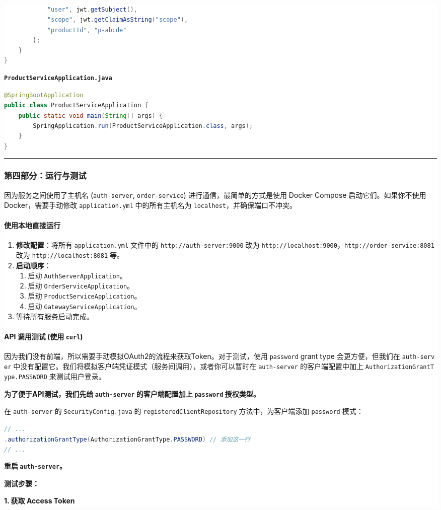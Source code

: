 ```java
            "user", jwt.getSubject(),
            "scope", jwt.getClaimAsString("scope"),
            "productId", "p-abcde"
        );
    }
}
```

**`ProductServiceApplication.java`**
```java
@SpringBootApplication
public class ProductServiceApplication {
    public static void main(String[] args) {
        SpringApplication.run(ProductServiceApplication.class, args);
    }
}
```

---

### 第四部分：运行与测试

因为服务之间使用了主机名 (`auth-server`, `order-service`) 进行通信，最简单的方式是使用 Docker Compose 启动它们。如果你不使用 Docker，需要手动修改 `application.yml` 中的所有主机名为 `localhost`，并确保端口不冲突。

#### 使用本地直接运行

1.  **修改配置**：将所有 `application.yml` 文件中的 `http://auth-server:9000` 改为 `http://localhost:9000`，`http://order-service:8081` 改为 `http://localhost:8081` 等。
2.  **启动顺序**：
    1.  启动 `AuthServerApplication`。
    2.  启动 `OrderServiceApplication`。
    3.  启动 `ProductServiceApplication`。
    4.  启动 `GatewayServiceApplication`。
3.  等待所有服务启动完成。

#### API 调用测试 (使用 `curl`)

因为我们没有前端，所以需要手动模拟OAuth2的流程来获取Token。对于测试，使用 `password` grant type 会更方便，但我们在 `auth-server` 中没有配置它。我们将模拟客户端凭证模式（服务间调用），或者你可以暂时在 `auth-server` 的客户端配置中加上 `AuthorizationGrantType.PASSWORD` 来测试用户登录。

**为了便于API测试，我们先给 `auth-server` 的客户端配置加上 `password` 授权类型。**

在 `auth-server` 的 `SecurityConfig.java` 的 `registeredClientRepository` 方法中，为客户端添加 `password` 模式：
```java
// ...
.authorizationGrantType(AuthorizationGrantType.PASSWORD) // 添加这一行
// ...
```

**重启 `auth-server`。**

**测试步骤：**

**1. 获取 Access Token**
